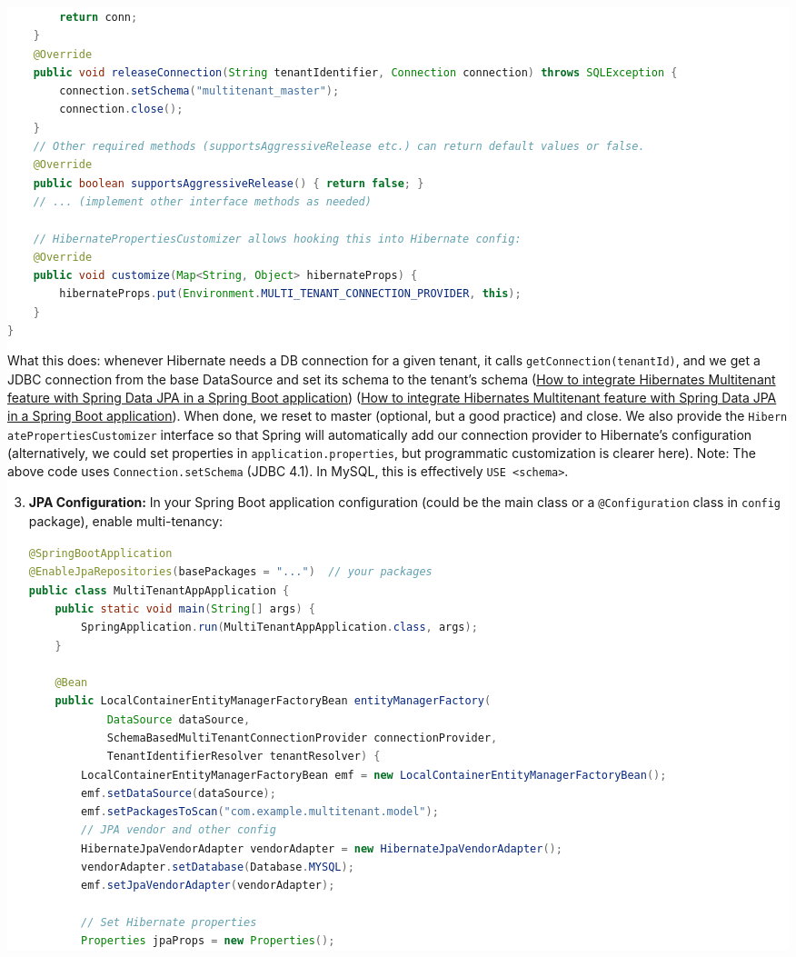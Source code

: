    ```java
           return conn;
       }
       @Override
       public void releaseConnection(String tenantIdentifier, Connection connection) throws SQLException {
           connection.setSchema("multitenant_master");
           connection.close();
       }
       // Other required methods (supportsAggressiveRelease etc.) can return default values or false.
       @Override
       public boolean supportsAggressiveRelease() { return false; }
       // ... (implement other interface methods as needed)

       // HibernatePropertiesCustomizer allows hooking this into Hibernate config:
       @Override
       public void customize(Map<String, Object> hibernateProps) {
           hibernateProps.put(Environment.MULTI_TENANT_CONNECTION_PROVIDER, this);
       }
   }
   ```

   What this does: whenever Hibernate needs a DB connection for a given tenant, it calls `getConnection(tenantId)`, and we get a JDBC connection from the base DataSource and set its schema to the tenant’s schema ([How to integrate Hibernates Multitenant feature with Spring Data JPA in a Spring Boot application](https://spring.io/blog/2022/07/31/how-to-integrate-hibernates-multitenant-feature-with-spring-data-jpa-in-a-spring-boot-application#:~:text=%40Override%20public%20Connection%20getConnection,setSchema%28schema%29%3B%20return%20connection%3B)) ([How to integrate Hibernates Multitenant feature with Spring Data JPA in a Spring Boot application](https://spring.io/blog/2022/07/31/how-to-integrate-hibernates-multitenant-feature-with-spring-data-jpa-in-a-spring-boot-application#:~:text=public%20Connection%20getConnection,setSchema%28schema%29%3B%20return%20connection%3B)). When done, we reset to master (optional, but a good practice) and close. We also provide the `HibernatePropertiesCustomizer` interface so that Spring will automatically add our connection provider to Hibernate’s configuration (alternatively, we could set properties in `application.properties`, but programmatic customization is clearer here). Note: The above code uses `Connection.setSchema` (JDBC 4.1). In MySQL, this is effectively `USE <schema>`.

3. **JPA Configuration:** In your Spring Boot application configuration (could be the main class or a `@Configuration` class in `config` package), enable multi-tenancy:

   ```java
   @SpringBootApplication
   @EnableJpaRepositories(basePackages = "...")  // your packages
   public class MultiTenantAppApplication {
       public static void main(String[] args) {
           SpringApplication.run(MultiTenantAppApplication.class, args);
       }

       @Bean
       public LocalContainerEntityManagerFactoryBean entityManagerFactory(
               DataSource dataSource,
               SchemaBasedMultiTenantConnectionProvider connectionProvider,
               TenantIdentifierResolver tenantResolver) {
           LocalContainerEntityManagerFactoryBean emf = new LocalContainerEntityManagerFactoryBean();
           emf.setDataSource(dataSource);
           emf.setPackagesToScan("com.example.multitenant.model");
           // JPA vendor and other config
           HibernateJpaVendorAdapter vendorAdapter = new HibernateJpaVendorAdapter();
           vendorAdapter.setDatabase(Database.MYSQL);
           emf.setJpaVendorAdapter(vendorAdapter);

           // Set Hibernate properties
           Properties jpaProps = new Properties();
   ```